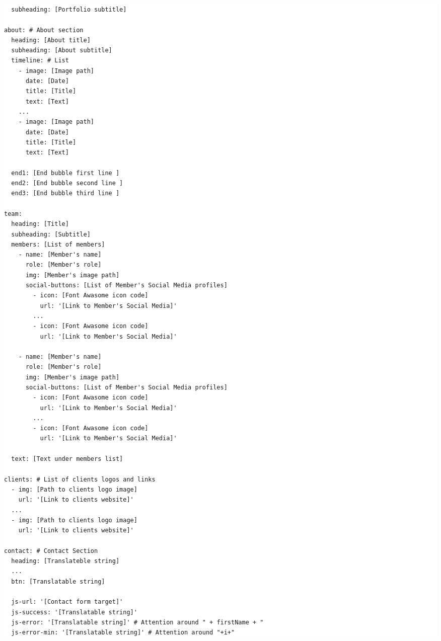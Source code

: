 ```
  subheading: [Portfolio subtitle]

about: # About section
  heading: [About title]
  subheading: [About subtitle]
  timeline: # List
    - image: [Image path]
      date: [Date]
      title: [Title]
      text: [Text]
    ...
    - image: [Image path]
      date: [Date]
      title: [Title]
      text: [Text]

  end1: [End bubble first line ]
  end2: [End bubble second line ]
  end3: [End bubble third line ]

team:
  heading: [Title] 
  subheading: [Subtitle]
  members: [List of members]
    - name: [Member's name]
      role: [Member's role]
      img: [Member's image path]
      social-buttons: [List of Member's Social Media profiles]
        - icon: [Font Awasome icon code]
          url: '[Link to Member's Social Media]' 
        ...
        - icon: [Font Awasome icon code]
          url: '[Link to Member's Social Media]'

    - name: [Member's name]
      role: [Member's role]
      img: [Member's image path]
      social-buttons: [List of Member's Social Media profiles]
        - icon: [Font Awasome icon code]
          url: '[Link to Member's Social Media]' 
        ...
        - icon: [Font Awasome icon code]
          url: '[Link to Member's Social Media]'

  text: [Text under members list] 

clients: # List of clients logos and links
  - img: [Path to clients logo image]
    url: '[Link to clients website]'
  ...
  - img: [Path to clients logo image]
    url: '[Link to clients website]'

contact: # Contact Section
  heading: [Translateble string]
  ... 
  btn: [Translatable string]

  js-url: '[Contact form target]'
  js-success: '[Translatable string]'
  js-error: '[Translatable string]' # Attention around " + firstName + "
  js-error-min: '[Translatable string]' # Attention around "+i+"
```